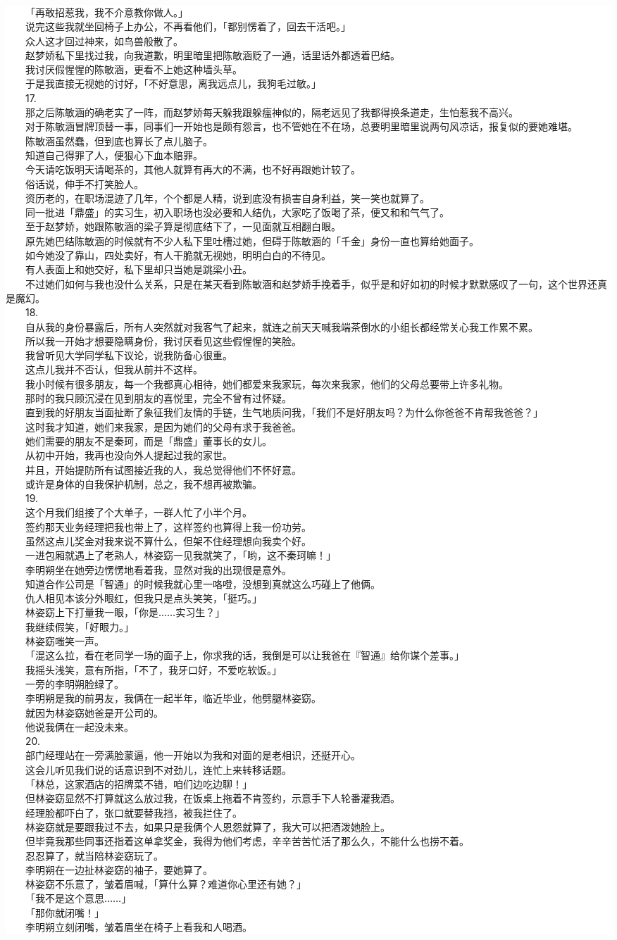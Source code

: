 &emsp;&emsp;「再敢招惹我，我不介意教你做人。」  
&emsp;&emsp;说完这些我就坐回椅子上办公，不再看他们，「都别愣着了，回去干活吧。」  
&emsp;&emsp;众人这才回过神来，如鸟兽般散了。  
&emsp;&emsp;赵梦娇私下里找过我，向我道歉，明里暗里把陈敏涵贬了一通，话里话外都透着巴结。  
&emsp;&emsp;我讨厌假惺惺的陈敏涵，更看不上她这种墙头草。  
&emsp;&emsp;于是我直接无视她的讨好，「不好意思，离我远点儿，我狗毛过敏。」  
&emsp;&emsp;17.  
&emsp;&emsp;那之后陈敏涵的确老实了一阵，而赵梦娇每天躲我跟躲瘟神似的，隔老远见了我都得换条道走，生怕惹我不高兴。  
&emsp;&emsp;对于陈敏涵冒牌顶替一事，同事们一开始也是颇有怨言，也不管她在不在场，总要明里暗里说两句风凉话，报复似的要她难堪。  
&emsp;&emsp;陈敏涵虽然蠢，但到底也算长了点儿脑子。  
&emsp;&emsp;知道自己得罪了人，便狠心下血本赔罪。  
&emsp;&emsp;今天请吃饭明天请喝茶的，其他人就算有再大的不满，也不好再跟她计较了。  
&emsp;&emsp;俗话说，伸手不打笑脸人。  
&emsp;&emsp;资历老的，在职场混迹了几年，个个都是人精，说到底没有损害自身利益，笑一笑也就算了。  
&emsp;&emsp;同一批进「鼎盛」的实习生，初入职场也没必要和人结仇，大家吃了饭喝了茶，便又和和气气了。  
&emsp;&emsp;至于赵梦娇，她跟陈敏涵的梁子算是彻底结下了，一见面就互相翻白眼。  
&emsp;&emsp;原先她巴结陈敏涵的时候就有不少人私下里吐槽过她，但碍于陈敏涵的「千金」身份一直也算给她面子。  
&emsp;&emsp;如今她没了靠山，四处卖好，有人干脆就无视她，明明白白的不待见。  
&emsp;&emsp;有人表面上和她交好，私下里却只当她是跳梁小丑。  
&emsp;&emsp;不过她们如何与我也没什么关系，只是在某天看到陈敏涵和赵梦娇手挽着手，似乎是和好如初的时候才默默感叹了一句，这个世界还真是魔幻。  
&emsp;&emsp;18.  
&emsp;&emsp;自从我的身份暴露后，所有人突然就对我客气了起来，就连之前天天喊我端茶倒水的小组长都经常关心我工作累不累。  
&emsp;&emsp;所以我一开始才想要隐瞒身份，我讨厌看见这些假惺惺的笑脸。  
&emsp;&emsp;我曾听见大学同学私下议论，说我防备心很重。  
&emsp;&emsp;这点儿我并不否认，但我从前并不这样。  
&emsp;&emsp;我小时候有很多朋友，每一个我都真心相待，她们都爱来我家玩，每次来我家，他们的父母总要带上许多礼物。  
&emsp;&emsp;那时的我只顾沉浸在见到朋友的喜悦里，完全不曾有过怀疑。  
&emsp;&emsp;直到我的好朋友当面扯断了象征我们友情的手链，生气地质问我，「我们不是好朋友吗？为什么你爸爸不肯帮我爸爸？」  
&emsp;&emsp;这时我才知道，她们来我家，是因为她们的父母有求于我爸爸。  
&emsp;&emsp;她们需要的朋友不是秦珂，而是「鼎盛」董事长的女儿。  
&emsp;&emsp;从初中开始，我再也没向外人提起过我的家世。  
&emsp;&emsp;并且，开始提防所有试图接近我的人，我总觉得他们不怀好意。  
&emsp;&emsp;或许是身体的自我保护机制，总之，我不想再被欺骗。  
&emsp;&emsp;19.  
&emsp;&emsp;这个月我们组接了个大单子，一群人忙了小半个月。  
&emsp;&emsp;签约那天业务经理把我也带上了，这样签约也算得上我一份功劳。  
&emsp;&emsp;虽然这点儿奖金对我来说不算什么，但架不住经理想向我卖个好。  
&emsp;&emsp;一进包厢就遇上了老熟人，林姿窈一见我就笑了，「哟，这不秦珂嘛！」  
&emsp;&emsp;李明朔坐在她旁边愣愣地看着我，显然对我的出现很是意外。  
&emsp;&emsp;知道合作公司是「智通」的时候我就心里一咯噔，没想到真就这么巧碰上了他俩。  
&emsp;&emsp;仇人相见本该分外眼红，但我只是点头笑笑，「挺巧。」  
&emsp;&emsp;林姿窈上下打量我一眼，「你是……实习生？」  
&emsp;&emsp;我继续假笑，「好眼力。」  
&emsp;&emsp;林姿窈嗤笑一声。  
&emsp;&emsp;「混这么拉，看在老同学一场的面子上，你求我的话，我倒是可以让我爸在『智通』给你谋个差事。」  
&emsp;&emsp;我摇头浅笑，意有所指，「不了，我牙口好，不爱吃软饭。」  
&emsp;&emsp;一旁的李明朔脸绿了。  
&emsp;&emsp;李明朔是我的前男友，我俩在一起半年，临近毕业，他劈腿林姿窈。  
&emsp;&emsp;就因为林姿窈她爸是开公司的。  
&emsp;&emsp;他说我俩在一起没未来。  
&emsp;&emsp;20.  
&emsp;&emsp;部门经理站在一旁满脸蒙逼，他一开始以为我和对面的是老相识，还挺开心。  
&emsp;&emsp;这会儿听见我们说的话意识到不对劲儿，连忙上来转移话题。  
&emsp;&emsp;「林总，这家酒店的招牌菜不错，咱们边吃边聊！」  
&emsp;&emsp;但林姿窈显然不打算就这么放过我，在饭桌上拖着不肯签约，示意手下人轮番灌我酒。  
&emsp;&emsp;经理脸都吓白了，张口就要替我挡，被我拦住了。  
&emsp;&emsp;林姿窈就是要跟我过不去，如果只是我俩个人恩怨就算了，我大可以把酒泼她脸上。  
&emsp;&emsp;但毕竟我那些同事还指着这单拿奖金，我得为他们考虑，辛辛苦苦忙活了那么久，不能什么也捞不着。  
&emsp;&emsp;忍忍算了，就当陪林姿窈玩了。  
&emsp;&emsp;李明朔在一边扯林姿窈的袖子，要她算了。  
&emsp;&emsp;林姿窈不乐意了，皱着眉喊，「算什么算？难道你心里还有她？」  
&emsp;&emsp;「我不是这个意思……」  
&emsp;&emsp;「那你就闭嘴！」  
&emsp;&emsp;李明朔立刻闭嘴，皱着眉坐在椅子上看我和人喝酒。  